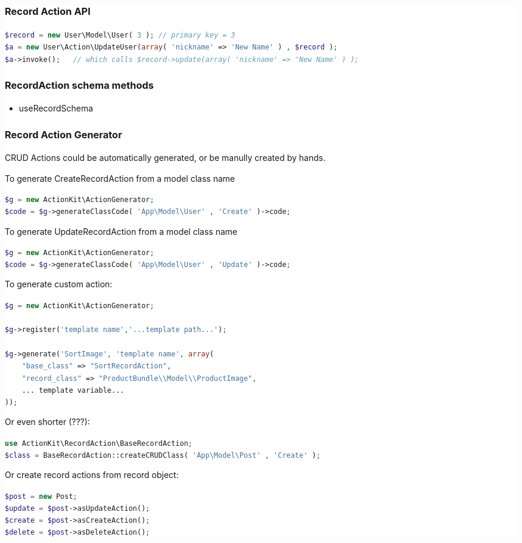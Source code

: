 ### Record Action API

```php
$record = new User\Model\User( 3 ); // primary key = 3
$a = new User\Action\UpdateUser(array( 'nickname' => 'New Name' ) , $record );
$a->invoke();   // which calls $record->update(array( 'nickname' => 'New Name' ) );
```

### RecordAction schema methods

* useRecordSchema


### Record Action Generator

CRUD Actions could be automatically generated, or be manully
created by hands.

To generate CreateRecordAction from a model class name

```php
$g = new ActionKit\ActionGenerator;
$code = $g->generateClassCode( 'App\Model\User' , 'Create' )->code;
```

To generate UpdateRecordAction from a model class name

```php
$g = new ActionKit\ActionGenerator;
$code = $g->generateClassCode( 'App\Model\User' , 'Update' )->code;
```

To generate custom action:

```php
$g = new ActionKit\ActionGenerator;

$g->register('template name','...template path...');

$g->generate('SortImage', 'template name', array(
    "base_class" => "SortRecordAction",
    "record_class" => "ProductBundle\\Model\\ProductImage",
    ... template variable...
));
```


Or even shorter (???):

```php
use ActionKit\RecordAction\BaseRecordAction;
$class = BaseRecordAction::createCRUDClass( 'App\Model\Post' , 'Create' );
```

Or create record actions from record object:

```php
$post = new Post;
$update = $post->asUpdateAction();
$create = $post->asCreateAction();
$delete = $post->asDeleteAction();
```
